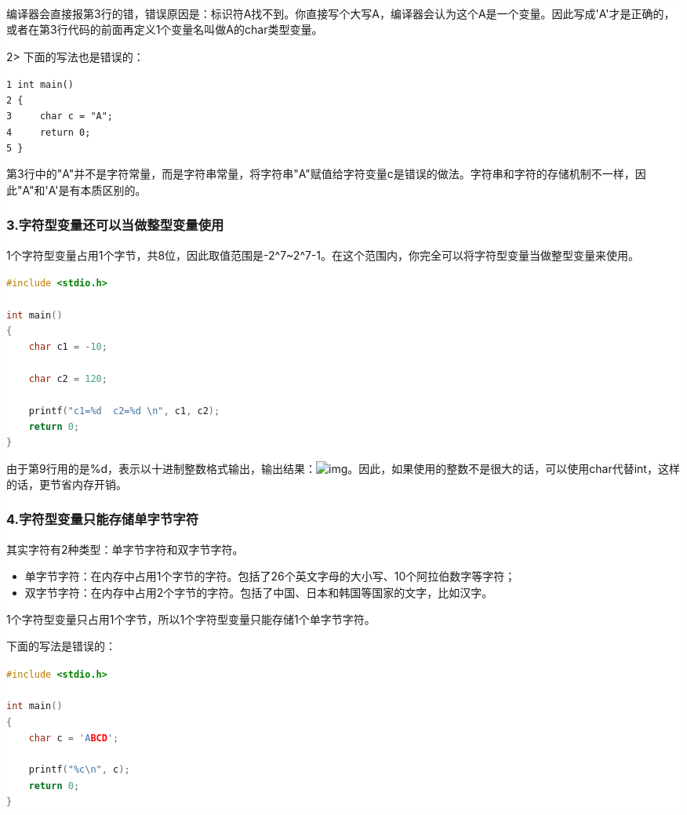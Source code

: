编译器会直接报第3行的错，错误原因是：标识符A找不到。你直接写个大写A，编译器会认为这个A是一个变量。因此写成'A'才是正确的，或者在第3行代码的前面再定义1个变量名叫做A的char类型变量。

2> 下面的写法也是错误的：

```
1 int main()
2 {
3     char c = "A";
4     return 0;
5 }
```

第3行中的"A"并不是字符常量，而是字符串常量，将字符串"A"赋值给字符变量c是错误的做法。字符串和字符的存储机制不一样，因此"A"和'A'是有本质区别的。

 

### 3.字符型变量还可以当做整型变量使用

1个字符型变量占用1个字节，共8位，因此取值范围是-2^7~2^7-1。在这个范围内，你完全可以将字符型变量当做整型变量来使用。

```C
#include <stdio.h>

int main()
{
    char c1 = -10;
    
    char c2 = 120;
    
    printf("c1=%d  c2=%d \n", c1, c2);
    return 0;
}
```

由于第9行用的是%d，表示以十进制整数格式输出，输出结果：![img](https://images0.cnblogs.com/blog/497279/201305/09220314-d35eb8d963f24d8fa78677d3f0dec183.png)。因此，如果使用的整数不是很大的话，可以使用char代替int，这样的话，更节省内存开销。

 

### 4.字符型变量只能存储单字节字符

其实字符有2种类型：单字节字符和双字节字符。

- 单字节字符：在内存中占用1个字节的字符。包括了26个英文字母的大小写、10个阿拉伯数字等字符；
- 双字节字符：在内存中占用2个字节的字符。包括了中国、日本和韩国等国家的文字，比如汉字。

1个字符型变量只占用1个字节，所以1个字符型变量只能存储1个单字节字符。

下面的写法是错误的：

```C
#include <stdio.h>

int main()
{
    char c = 'ABCD';
    
    printf("%c\n", c);
    return 0;
}
```
